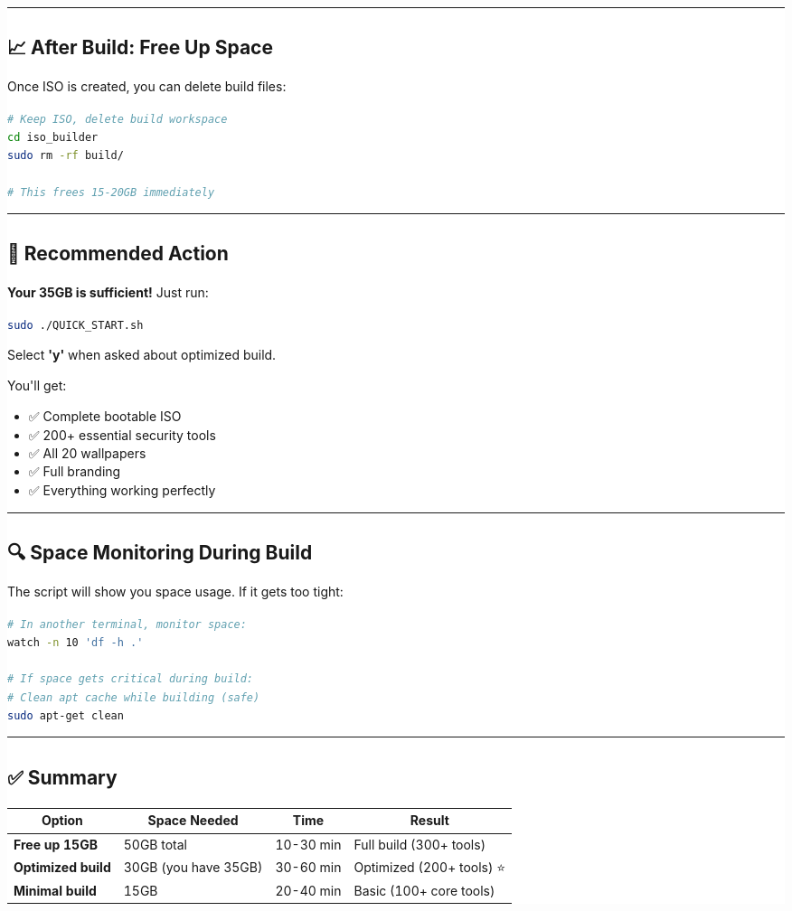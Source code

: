 
---

## 📈 After Build: Free Up Space

Once ISO is created, you can delete build files:

```bash
# Keep ISO, delete build workspace
cd iso_builder
sudo rm -rf build/

# This frees 15-20GB immediately
```

---

## 🎯 Recommended Action

**Your 35GB is sufficient!** Just run:

```bash
sudo ./QUICK_START.sh
```

Select **'y'** when asked about optimized build.

You'll get:
- ✅ Complete bootable ISO
- ✅ 200+ essential security tools
- ✅ All 20 wallpapers
- ✅ Full branding
- ✅ Everything working perfectly

---

## 🔍 Space Monitoring During Build

The script will show you space usage. If it gets too tight:

```bash
# In another terminal, monitor space:
watch -n 10 'df -h .'

# If space gets critical during build:
# Clean apt cache while building (safe)
sudo apt-get clean
```

---

## ✅ Summary

| Option | Space Needed | Time | Result |
|--------|-------------|------|---------|
| **Free up 15GB** | 50GB total | 10-30 min | Full build (300+ tools) |
| **Optimized build** | 30GB (you have 35GB) | 30-60 min | Optimized (200+ tools) ⭐ |
| **Minimal build** | 15GB | 20-40 min | Basic (100+ core tools) |
